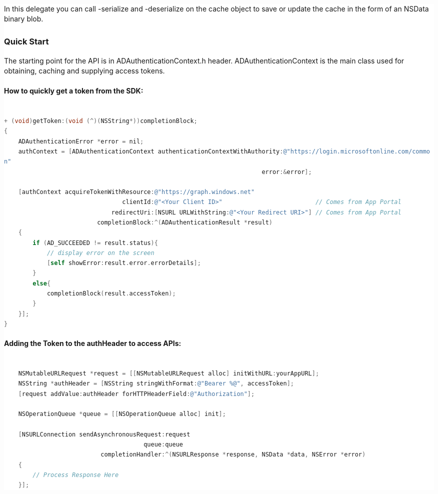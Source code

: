 In this delegate you can call -serialize and -deserialize on the cache object to save or update the cache in the form of an NSData binary blob.


### Quick Start

The starting point for the API is in ADAuthenticationContext.h header. ADAuthenticationContext is the main class used for obtaining, caching and supplying access tokens.

#### How to quickly get a token from the SDK:

```Objective-C

+ (void)getToken:(void (^)(NSString*))completionBlock;
{
    ADAuthenticationError *error = nil;
    authContext = [ADAuthenticationContext authenticationContextWithAuthority:@"https://login.microsoftonline.com/common"
                                                                        error:&error];
        
    [authContext acquireTokenWithResource:@"https://graph.windows.net"                 
                                 clientId:@"<Your Client ID>"                          // Comes from App Portal
                              redirectUri:[NSURL URLWithString:@"<Your Redirect URI>"] // Comes from App Portal
                          completionBlock:^(ADAuthenticationResult *result)
    {
        if (AD_SUCCEEDED != result.status){
            // display error on the screen
            [self showError:result.error.errorDetails];
        }
        else{
            completionBlock(result.accessToken);
        }
    }];
}
```

#### Adding the Token to the authHeader to access APIs:

```Objective-C

    NSMutableURLRequest *request = [[NSMutableURLRequest alloc] initWithURL:yourAppURL];
    NSString *authHeader = [NSString stringWithFormat:@"Bearer %@", accessToken];
    [request addValue:authHeader forHTTPHeaderField:@"Authorization"];
            
    NSOperationQueue *queue = [[NSOperationQueue alloc] init];
            
    [NSURLConnection sendAsynchronousRequest:request
                                       queue:queue
                           completionHandler:^(NSURLResponse *response, NSData *data, NSError *error)
    {
    	// Process Response Here
    }];
```
